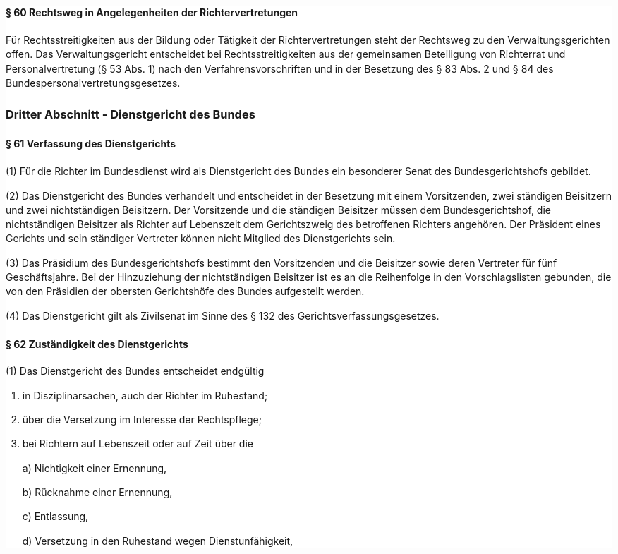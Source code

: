 #### § 60 Rechtsweg in Angelegenheiten der Richtervertretungen

Für Rechtsstreitigkeiten aus der Bildung oder Tätigkeit der
Richtervertretungen steht der Rechtsweg zu den Verwaltungsgerichten
offen. Das Verwaltungsgericht entscheidet bei Rechtsstreitigkeiten aus
der gemeinsamen Beteiligung von Richterrat und Personalvertretung (§
53 Abs. 1) nach den Verfahrensvorschriften und in der Besetzung des §
83 Abs. 2 und § 84 des Bundespersonalvertretungsgesetzes.


### Dritter Abschnitt - Dienstgericht des Bundes



#### § 61 Verfassung des Dienstgerichts

(1) Für die Richter im Bundesdienst wird als Dienstgericht des Bundes
ein besonderer Senat des Bundesgerichtshofs gebildet.

(2) Das Dienstgericht des Bundes verhandelt und entscheidet in der
Besetzung mit einem Vorsitzenden, zwei ständigen Beisitzern und zwei
nichtständigen Beisitzern. Der Vorsitzende und die ständigen Beisitzer
müssen dem Bundesgerichtshof, die nichtständigen Beisitzer als Richter
auf Lebenszeit dem Gerichtszweig des betroffenen Richters angehören.
Der Präsident eines Gerichts und sein ständiger Vertreter können nicht
Mitglied des Dienstgerichts sein.

(3) Das Präsidium des Bundesgerichtshofs bestimmt den Vorsitzenden und
die Beisitzer sowie deren Vertreter für fünf Geschäftsjahre. Bei der
Hinzuziehung der nichtständigen Beisitzer ist es an die Reihenfolge in
den Vorschlagslisten gebunden, die von den Präsidien der obersten
Gerichtshöfe des Bundes aufgestellt werden.

(4) Das Dienstgericht gilt als Zivilsenat im Sinne des § 132 des
Gerichtsverfassungsgesetzes.


#### § 62 Zuständigkeit des Dienstgerichts

(1) Das Dienstgericht des Bundes entscheidet endgültig

1.  in Disziplinarsachen, auch der Richter im Ruhestand;


2.  über die Versetzung im Interesse der Rechtspflege;


3.  bei Richtern auf Lebenszeit oder auf Zeit über die

    a)  Nichtigkeit einer Ernennung,


    b)  Rücknahme einer Ernennung,


    c)  Entlassung,


    d)  Versetzung in den Ruhestand wegen Dienstunfähigkeit,
